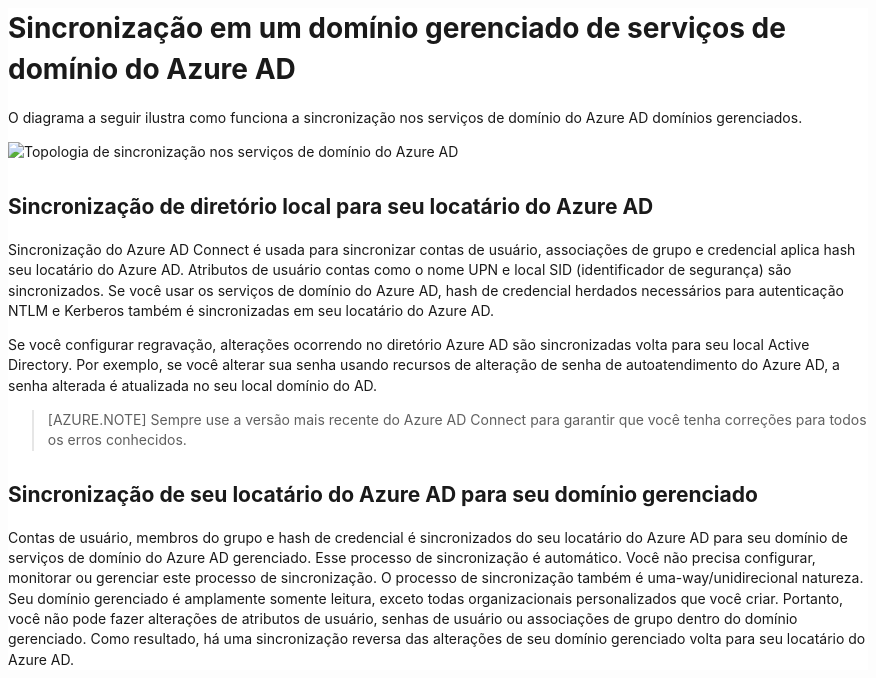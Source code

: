 <properties
    pageTitle="Azure domínio serviços do Active Directory: Sincronização em domínios gerenciados | Microsoft Azure"
    description="Entender a sincronização em um domínio gerenciado do Azure Active Directory Domain Services"
    services="active-directory-ds"
    documentationCenter=""
    authors="mahesh-unnikrishnan"
    manager="stevenpo"
    editor="curtand"/>

<tags
    ms.service="active-directory-ds"
    ms.workload="identity"
    ms.tgt_pltfrm="na"
    ms.devlang="na"
    ms.topic="article"
    ms.date="10/03/2016"
    ms.author="maheshu"/>

# <a name="synchronization-in-an-azure-ad-domain-services-managed-domain"></a>Sincronização em um domínio gerenciado de serviços de domínio do Azure AD
O diagrama a seguir ilustra como funciona a sincronização nos serviços de domínio do Azure AD domínios gerenciados.

![Topologia de sincronização nos serviços de domínio do Azure AD](./media/active-directory-domain-services-design-guide/sync-topology.png)

## <a name="synchronization-from-your-on-premises-directory-to-your-azure-ad-tenant"></a>Sincronização de diretório local para seu locatário do Azure AD
Sincronização do Azure AD Connect é usada para sincronizar contas de usuário, associações de grupo e credencial aplica hash seu locatário do Azure AD. Atributos de usuário contas como o nome UPN e local SID (identificador de segurança) são sincronizados. Se você usar os serviços de domínio do Azure AD, hash de credencial herdados necessários para autenticação NTLM e Kerberos também é sincronizadas em seu locatário do Azure AD.

Se você configurar regravação, alterações ocorrendo no diretório Azure AD são sincronizadas volta para seu local Active Directory. Por exemplo, se você alterar sua senha usando recursos de alteração de senha de autoatendimento do Azure AD, a senha alterada é atualizada no seu local domínio do AD.

> [AZURE.NOTE] Sempre use a versão mais recente do Azure AD Connect para garantir que você tenha correções para todos os erros conhecidos.


## <a name="synchronization-from-your-azure-ad-tenant-to-your-managed-domain"></a>Sincronização de seu locatário do Azure AD para seu domínio gerenciado
Contas de usuário, membros do grupo e hash de credencial é sincronizados do seu locatário do Azure AD para seu domínio de serviços de domínio do Azure AD gerenciado. Esse processo de sincronização é automático. Você não precisa configurar, monitorar ou gerenciar este processo de sincronização. O processo de sincronização também é uma-way/unidirecional natureza. Seu domínio gerenciado é amplamente somente leitura, exceto todas organizacionais personalizados que você criar. Portanto, você não pode fazer alterações de atributos de usuário, senhas de usuário ou associações de grupo dentro do domínio gerenciado. Como resultado, há uma sincronização reversa das alterações de seu domínio gerenciado volta para seu locatário do Azure AD.
